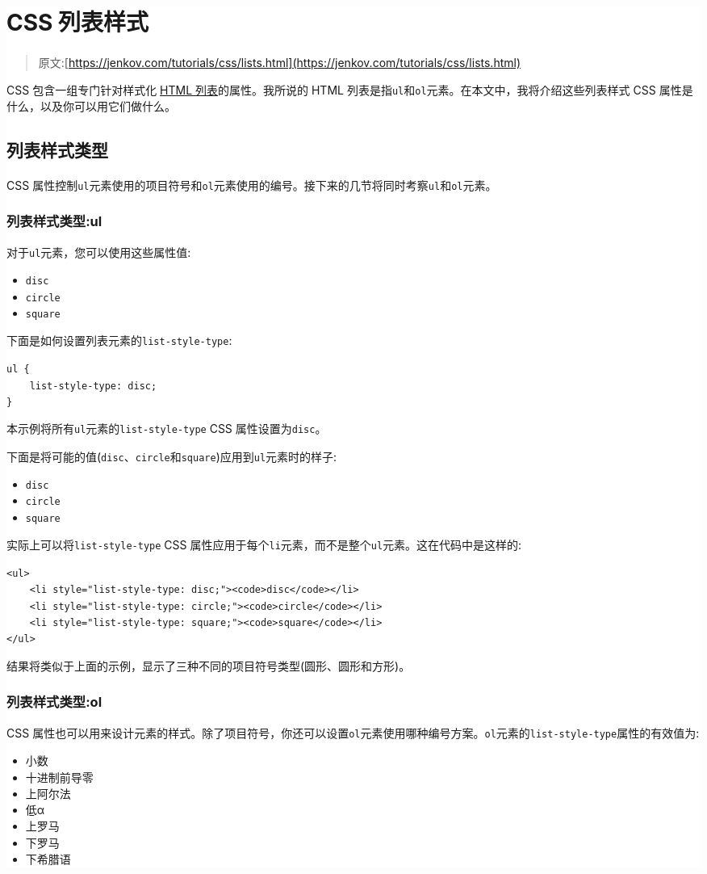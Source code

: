 # CSS 列表样式

> 原文:[https://jenkov.com/tutorials/css/lists.html](https://jenkov.com/tutorials/css/lists.html)

CSS 包含一组专门针对样式化 [HTML 列表](/html4/lists.html)的属性。我所说的 HTML 列表是指`ul`和`ol`元素。在本文中，我将介绍这些列表样式 CSS 属性是什么，以及你可以用它们做什么。

## 列表样式类型

CSS 属性控制`ul`元素使用的项目符号和`ol`元素使用的编号。接下来的几节将同时考察`ul`和`ol`元素。

### 列表样式类型:ul

对于`ul`元素，您可以使用这些属性值:

*   `disc`
*   `circle`
*   `square`

下面是如何设置列表元素的`list-style-type`:

```
ul {
    list-style-type: disc;
}

```

本示例将所有`ul`元素的`list-style-type` CSS 属性设置为`disc`。

下面是将可能的值(`disc`、`circle`和`square`)应用到`ul`元素时的样子:

*   `disc`
*   `circle`
*   `square`

实际上可以将`list-style-type` CSS 属性应用于每个`li`元素，而不是整个`ul`元素。这在代码中是这样的:

```
<ul>
    <li style="list-style-type: disc;"><code>disc</code></li>
    <li style="list-style-type: circle;"><code>circle</code></li>
    <li style="list-style-type: square;"><code>square</code></li>
</ul>    

```

结果将类似于上面的示例，显示了三种不同的项目符号类型(圆形、圆形和方形)。

### 列表样式类型:ol

CSS 属性也可以用来设计元素的样式。除了项目符号，你还可以设置`ol`元素使用哪种编号方案。`ol`元素的`list-style-type`属性的有效值为:

*   小数
*   十进制前导零
*   上阿尔法
*   低α
*   上罗马
*   下罗马
*   下希腊语
